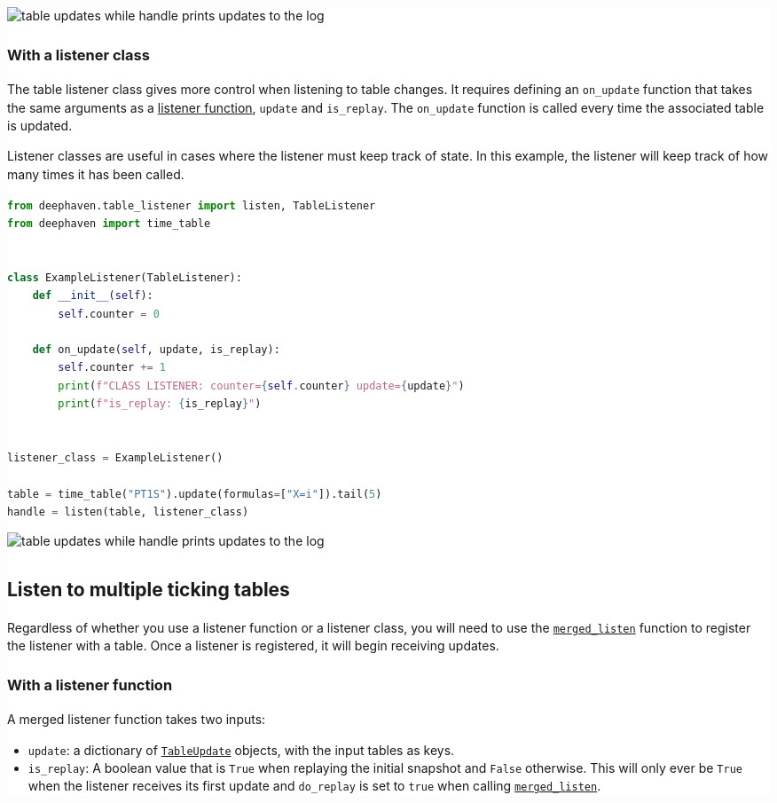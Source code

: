 ![`table` updates while `handle` prints updates to the log](../assets/how-to/listener-basic.gif)

### With a listener class

The table listener class gives more control when listening to table changes. It requires defining an `on_update` function that takes the same arguments as a [listener function](#with-a-listener-function), `update` and `is_replay`. The `on_update` function is called every time the associated table is updated.

Listener classes are useful in cases where the listener must keep track of state. In this example, the listener will keep track of how many times it has been called.

```python ticking-table order=null reset
from deephaven.table_listener import listen, TableListener
from deephaven import time_table


class ExampleListener(TableListener):
    def __init__(self):
        self.counter = 0

    def on_update(self, update, is_replay):
        self.counter += 1
        print(f"CLASS LISTENER: counter={self.counter} update={update}")
        print(f"is_replay: {is_replay}")


listener_class = ExampleListener()

table = time_table("PT1S").update(formulas=["X=i"]).tail(5)
handle = listen(table, listener_class)
```

![`table` updates while `handle` prints updates to the log](../assets/how-to/listener-class.gif)

## Listen to multiple ticking tables

Regardless of whether you use a listener function or a listener class, you will need to use the [`merged_listen`](/core/pydoc/code/deephaven.table_listener.html#deephaven.table_listener.merged_listen) function to register the listener with a table. Once a listener is registered, it will begin receiving updates.

### With a listener function

A merged listener function takes two inputs:

- `update`: a dictionary of [`TableUpdate`](/core/pydoc/code/deephaven.table_listener.html#deephaven.table_listener.TableUpdate) objects, with the input tables as keys.
- `is_replay`: A boolean value that is `True` when replaying the initial snapshot and `False` otherwise. This will only ever be `True` when the listener receives its first update and `do_replay` is set to `true` when calling [`merged_listen`](/core/pydoc/code/deephaven.table_listener.html#deephaven.table_listener.merged_listen).
